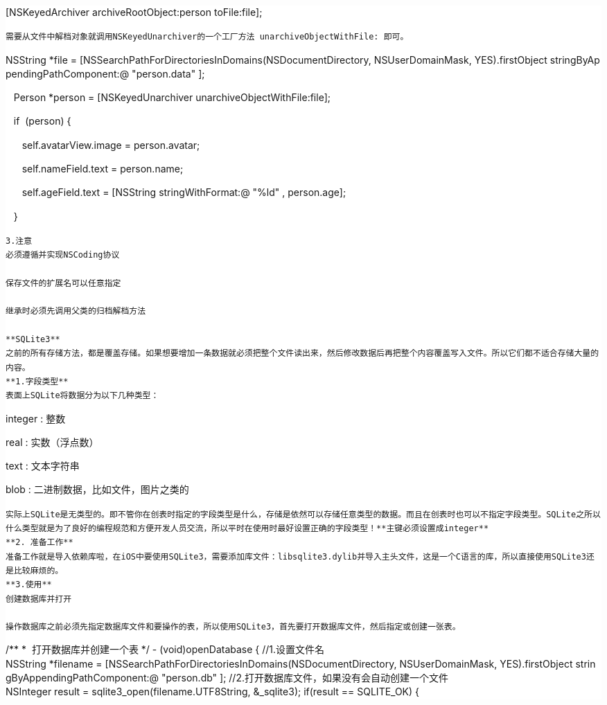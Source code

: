[NSKeyedArchiver archiveRootObject:person toFile:file];
```
需要从文件中解档对象就调用NSKeyedUnarchiver的一个工厂方法 unarchiveObjectWithFile: 即可。
```
NSString *file = [NSSearchPathForDirectoriesInDomains(NSDocumentDirectory, NSUserDomainMask, YES).firstObject stringByAppendingPathComponent:@
"person.data"
];

  
Person *person = [NSKeyedUnarchiver unarchiveObjectWithFile:file];

  
if
 (person) {

     
self.avatarView.image = person.avatar;

     
self.nameField.text = person.name;

     
self.ageField.text = [NSString stringWithFormat:@
"%ld"
, person.age];

  
}
```
3.注意
必须遵循并实现NSCoding协议

保存文件的扩展名可以任意指定

继承时必须先调用父类的归档解档方法

**SQLite3**
之前的所有存储方法，都是覆盖存储。如果想要增加一条数据就必须把整个文件读出来，然后修改数据后再把整个内容覆盖写入文件。所以它们都不适合存储大量的内容。
**1.字段类型**
表面上SQLite将数据分为以下几种类型：
```
integer : 整数

real : 实数（浮点数）

text : 文本字符串

blob : 二进制数据，比如文件，图片之类的
```
实际上SQLite是无类型的。即不管你在创表时指定的字段类型是什么，存储是依然可以存储任意类型的数据。而且在创表时也可以不指定字段类型。SQLite之所以什么类型就是为了良好的编程规范和方便开发人员交流，所以平时在使用时最好设置正确的字段类型！**主键必须设置成integer**
**2. 准备工作**
准备工作就是导入依赖库啦，在iOS中要使用SQLite3，需要添加库文件：libsqlite3.dylib并导入主头文件，这是一个C语言的库，所以直接使用SQLite3还是比较麻烦的。
**3.使用**
创建数据库并打开

操作数据库之前必须先指定数据库文件和要操作的表，所以使用SQLite3，首先要打开数据库文件，然后指定或创建一张表。
```
/**
*  打开数据库并创建一个表
*/
- (void)openDatabase {
//1.设置文件名
NSString *filename = [NSSearchPathForDirectoriesInDomains(NSDocumentDirectory, NSUserDomainMask, YES).firstObject stringByAppendingPathComponent:@
"person.db"
];
//2.打开数据库文件，如果没有会自动创建一个文件
NSInteger result = sqlite3_open(filename.UTF8String, &_sqlite3);
if(result == SQLITE_OK) {